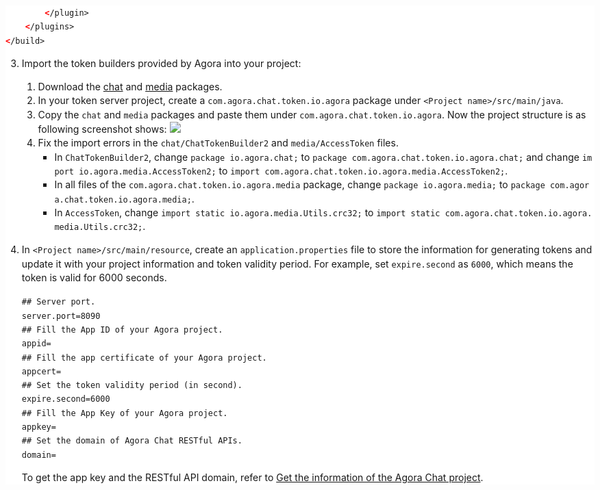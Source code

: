    ```xml
           </plugin>
       </plugins>
   </build>
   ```

3. Import the token builders provided by Agora into your project:

    1. Download the [chat](https://github.com/AgoraIO/Tools/tree/master/DynamicKey/AgoraDynamicKey/java/src/main/java/io/agora/chat) and [media](https://github.com/AgoraIO/Tools/tree/master/DynamicKey/AgoraDynamicKey/java/src/main/java/io/agora/media) packages.
    2. In your token server project, create a `com.agora.chat.token.io.agora` package under `<Project name>/src/main/java`.
    3. Copy the `chat` and `media` packages and paste them under `com.agora.chat.token.io.agora`. Now the project structure is as following screenshot shows:
        ![](https://web-cdn.agora.io/docs-files/1638864182234)
    4. Fix the import errors in the `chat/ChatTokenBuilder2` and `media/AccessToken` files.
        - In `ChatTokenBuilder2`, change `package io.agora.chat;` to `package com.agora.chat.token.io.agora.chat;` and change `import io.agora.media.AccessToken2;` to `import com.agora.chat.token.io.agora.media.AccessToken2;`.
        - In all files of the `com.agora.chat.token.io.agora.media` package, change `package io.agora.media;` to `package com.agora.chat.token.io.agora.media;`.
        - In `AccessToken`, change `import static io.agora.media.Utils.crc32;` to `import static com.agora.chat.token.io.agora.media.Utils.crc32;`.


4. In `<Project name>/src/main/resource`, create an `application.properties` file to store the information for generating tokens and update it with your project information and token validity period. For example, set `expire.second` as `6000`, which means the token is valid for 6000 seconds.

    ```txt
    ## Server port.
    server.port=8090
    ## Fill the App ID of your Agora project.
    appid=
    ## Fill the app certificate of your Agora project.
    appcert=
    ## Set the token validity period (in second).
    expire.second=6000
    ## Fill the App Key of your Agora project.
    appkey=
    ## Set the domain of Agora Chat RESTful APIs.
    domain=
    ```

    <div class="alert info">To get the app key and the RESTful API domain, refer to <a href="./enable_agora_chat?platform=iOS#get-the-information-of-the-agora-chat-project">Get the information of the Agora Chat project</a>.</div>
